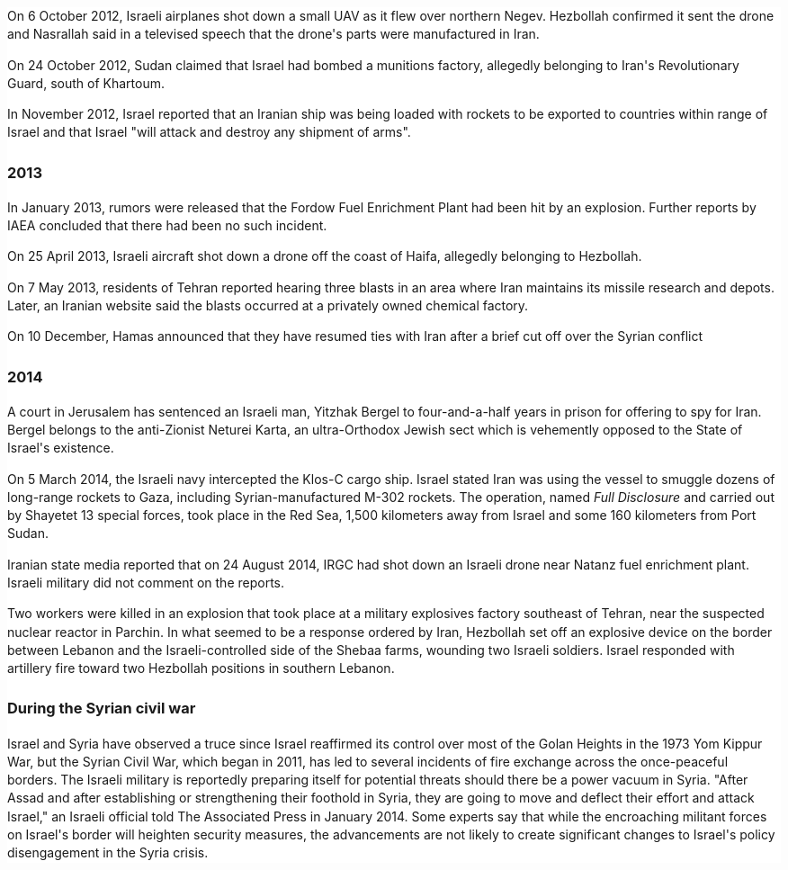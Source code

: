 On 6 October 2012, Israeli airplanes shot down a small UAV as it flew over northern Negev. Hezbollah confirmed it sent the drone and Nasrallah said in a televised speech that the drone's parts were manufactured in Iran.

On 24 October 2012, Sudan claimed that Israel had bombed a munitions factory, allegedly belonging to Iran's Revolutionary Guard, south of Khartoum.

In November 2012, Israel reported that an Iranian ship was being loaded with rockets to be exported to countries within range of Israel and that Israel "will attack and destroy any shipment of arms".

### 2013
In January 2013, rumors were released that the Fordow Fuel Enrichment Plant had been hit by an explosion. Further reports by IAEA concluded that there had been no such incident.

On 25 April 2013, Israeli aircraft shot down a drone off the coast of Haifa, allegedly belonging to Hezbollah.

On 7 May 2013, residents of Tehran reported hearing three blasts in an area where Iran maintains its missile research and depots. Later, an Iranian website said the blasts occurred at a privately owned chemical factory.

On 10 December, Hamas announced that they have resumed ties with Iran after a brief cut off over the Syrian conflict

### 2014
A court in Jerusalem has sentenced an Israeli man, Yitzhak Bergel to four-and-a-half years in prison for offering to spy for Iran. Bergel belongs to the anti-Zionist Neturei Karta, an ultra-Orthodox Jewish sect which is vehemently opposed to the State of Israel's existence.

On 5 March 2014, the Israeli navy intercepted the Klos-C cargo ship. Israel stated Iran was using the vessel to smuggle dozens of long-range rockets to Gaza, including Syrian-manufactured M-302 rockets. The operation, named *Full Disclosure* and carried out by Shayetet 13 special forces, took place in the Red Sea, 1,500 kilometers away from Israel and some 160 kilometers from Port Sudan.

Iranian state media reported that on 24 August 2014, IRGC had shot down an Israeli drone near Natanz fuel enrichment plant. Israeli military did not comment on the reports.

Two workers were killed in an explosion that took place at a military explosives factory southeast of Tehran, near the suspected nuclear reactor in Parchin. In what seemed to be a response ordered by Iran, Hezbollah set off an explosive device on the border between Lebanon and the Israeli-controlled side of the Shebaa farms, wounding two Israeli soldiers. Israel responded with artillery fire toward two Hezbollah positions in southern Lebanon.

### During the Syrian civil war
Israel and Syria have observed a truce since Israel reaffirmed its control over most of the Golan Heights in the 1973 Yom Kippur War, but the Syrian Civil War, which began in 2011, has led to several incidents of fire exchange across the once-peaceful borders. The Israeli military is reportedly preparing itself for potential threats should there be a power vacuum in Syria. "After Assad and after establishing or strengthening their foothold in Syria, they are going to move and deflect their effort and attack Israel," an Israeli official told The Associated Press in January 2014. Some experts say that while the encroaching militant forces on Israel's border will heighten security measures, the advancements are not likely to create significant changes to Israel's policy disengagement in the Syria crisis.
